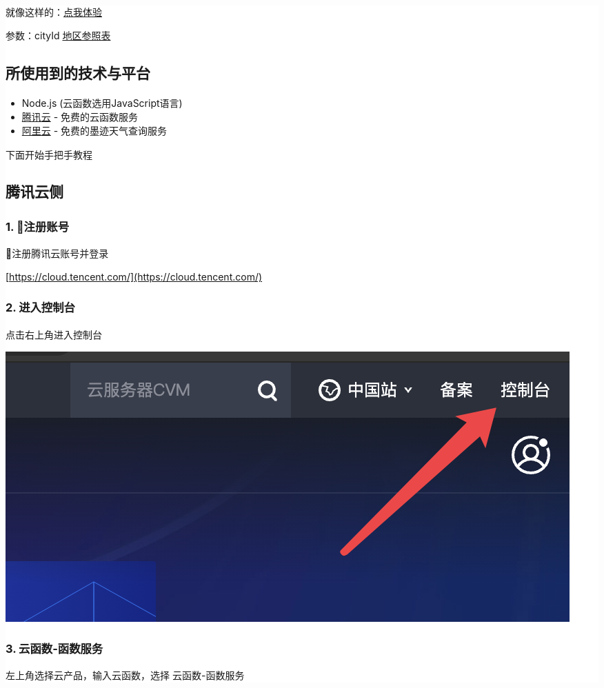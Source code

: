就像这样的：[点我体验](https://service-rixme52n-1256505457.cd.apigw.tencentcs.com/release/checkWeather?cityId=3)

参数：cityId [地区参照表](https://www.weiyun.com/office?fid=1c8be5bf-7ee0-451d-ba19-0cd31371d7a2&pid=2d1ebb3d8cd9f0ef71a8cf4cb1f75120&ppid=2d1ebb3d07e603741f4015313cc3cd2b&size=908800&share_key=5lgsGhw) 

## 所使用到的技术与平台
* Node.js (云函数选用JavaScript语言)
* [腾讯云](https://cloud.tencent.com/) - 免费的云函数服务
* [阿里云](https://market.aliyun.com/products/57096001/cmapi023656.html?accounttraceid=235b91fa4fc145eb8c2e539568143ea2arym#sku=yuncode1765600000) - 免费的墨迹天气查询服务

下面开始手把手教程

## 腾讯云侧
### 1. 注册账号

注册腾讯云账号并登录

[https://cloud.tencent.com/](https://cloud.tencent.com/)

### 2. 进入控制台

点击右上角进入控制台

![图片](./faas/MTYwNjA1OTA0OTA5MA==606059049090.png?s1=https%3A//img.cdn.sugarat.top/mdImg/MTYwNjA1OTA0OTA5MA%3D%3D606059049090)

### 3. 云函数-函数服务

左上角选择云产品，输入云函数，选择 云函数-函数服务
